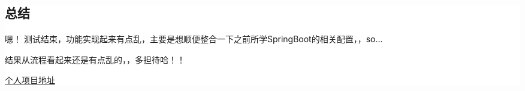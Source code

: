 

## 总结

嗯！ 测试结束，功能实现起来有点乱，主要是想顺便整合一下之前所学SpringBoot的相关配置，，so...

结果从流程看起来还是有点乱的，，多担待哈！！



[个人项目地址](https://github.com/ShawnJim/spring-boot-learning)

